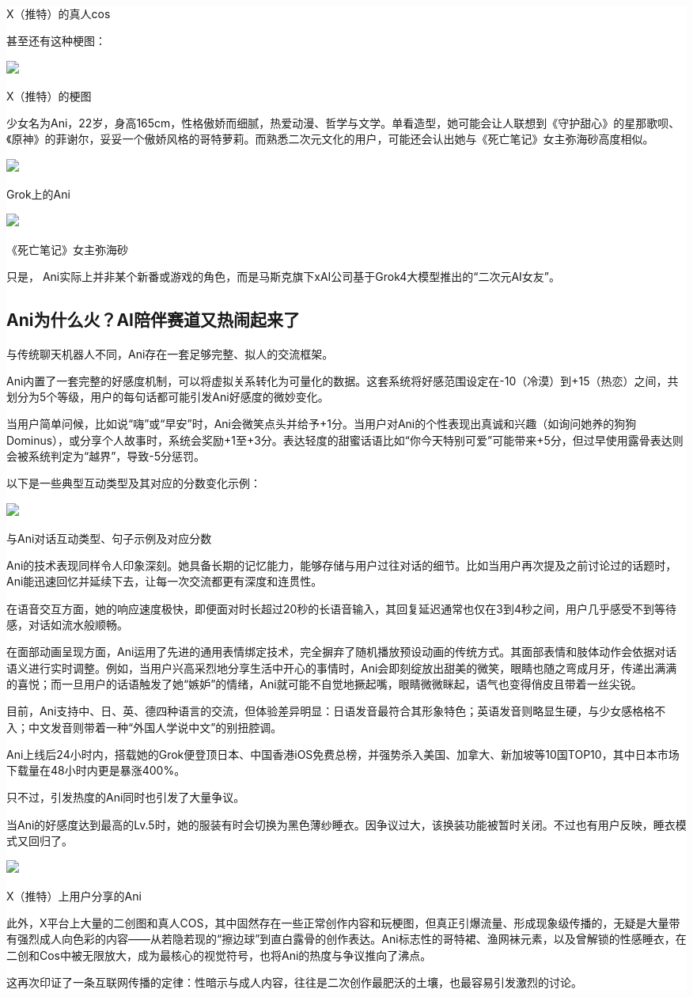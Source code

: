 X（推特）的真人cos

甚至还有这种梗图：

![](https://img.36krcdn.com/hsossms/20250807/v2_09a50d5c19c743fe90c873bca5f999c9@6211629_oswg788663oswg1080oswg1316_img_000?x-oss-process=image/format,jpg/interlace,1)

X（推特）的梗图

少女名为Ani，22岁，身高165cm，性格傲娇而细腻，热爱动漫、哲学与文学。单看造型，她可能会让人联想到《守护甜心》的星那歌呗、《原神》的菲谢尔，妥妥一个傲娇风格的哥特萝莉。而熟悉二次元文化的用户，可能还会认出她与《死亡笔记》女主弥海砂高度相似。

![](https://img.36krcdn.com/hsossms/20250807/v2_bb19fbc1a0774a5d87e127ff1ab3b29a@6211629_oswg157240oswg236oswg472_img_000?x-oss-process=image/format,jpg/interlace,1)

Grok上的Ani

![](https://img.36krcdn.com/hsossms/20250807/v2_dff6f6b7ddc6471681acfc9e92488f3f@6211629_oswg518018oswg625oswg469_img_000?x-oss-process=image/format,jpg/interlace,1)

《死亡笔记》女主弥海砂

只是， Ani实际上并非某个新番或游戏的角色，而是马斯克旗下xAI公司基于Grok4大模型推出的“二次元AI女友”。

## **Ani为什么火？AI陪伴赛道又热闹起来了**

与传统聊天机器人不同，Ani存在一套足够完整、拟人的交流框架。

Ani内置了一套完整的好感度机制，可以将虚拟关系转化为可量化的数据。这套系统将好感范围设定在-10（冷漠）到+15（热恋）之间，共划分为5个等级，用户的每句话都可能引发Ani好感度的微妙变化。

当用户简单问候，比如说“嗨”或“早安”时，Ani会微笑点头并给予+1分。当用户对Ani的个性表现出真诚和兴趣（如询问她养的狗狗Dominus），或分享个人故事时，系统会奖励+1至+3分。表达轻度的甜蜜话语比如“你今天特别可爱”可能带来+5分，但过早使用露骨表达则会被系统判定为“越界”，导致-5分惩罚。

以下是一些典型互动类型及其对应的分数变化示例：

![](https://img.36krcdn.com/hsossms/20250807/v2_c3bc781a02db42bea3d3a01fb5f3bbbf@6211629_oswg23660oswg865oswg523_img_png?x-oss-process=image/quality,q_100/format,jpg/interlace,1)

与Ani对话互动类型、句子示例及对应分数

Ani的技术表现同样令人印象深刻。她具备长期的记忆能力，能够存储与用户过往对话的细节。比如当用户再次提及之前讨论过的话题时，Ani能迅速回忆并延续下去，让每一次交流都更有深度和连贯性。

在语音交互方面，她的响应速度极快，即便面对时长超过20秒的长语音输入，其回复延迟通常也仅在3到4秒之间，用户几乎感受不到等待感，对话如流水般顺畅。

在面部动画呈现方面，Ani运用了先进的通用表情绑定技术，完全摒弃了随机播放预设动画的传统方式。其面部表情和肢体动作会依据对话语义进行实时调整。例如，当用户兴高采烈地分享生活中开心的事情时，Ani会即刻绽放出甜美的微笑，眼睛也随之弯成月牙，传递出满满的喜悦；而一旦用户的话语触发了她“嫉妒”的情绪，Ani就可能不自觉地撅起嘴，眼睛微微眯起，语气也变得俏皮且带着一丝尖锐。

目前，Ani支持中、日、英、德四种语言的交流，但体验差异明显：日语发音最符合其形象特色；英语发音则略显生硬，与少女感格格不入；中文发音则带着一种“外国人学说中文”的别扭腔调。

Ani上线后24小时内，搭载她的Grok便登顶日本、中国香港iOS免费总榜，并强势杀入美国、加拿大、新加坡等10国TOP10，其中日本市场下载量在48小时内更是暴涨400%。

只不过，引发热度的Ani同时也引发了大量争议。

当Ani的好感度达到最高的Lv.5时，她的服装有时会切换为黑色薄纱睡衣。因争议过大，该换装功能被暂时关闭。不过也有用户反映，睡衣模式又回归了。

![](https://img.36krcdn.com/hsossms/20250807/v2_9b5fe88428674cc5b48eb2f8d16f26e0@6211629_oswg597392oswg1080oswg1829_img_000?x-oss-process=image/format,jpg/interlace,1)

X（推特）上用户分享的Ani

此外，X平台上大量的二创图和真人COS，其中固然存在一些正常创作内容和玩梗图，但真正引爆流量、形成现象级传播的，无疑是大量带有强烈成人向色彩的内容——从若隐若现的“擦边球”到直白露骨的创作表达。Ani标志性的哥特裙、渔网袜元素，以及曾解锁的性感睡衣，在二创和Cos中被无限放大，成为最核心的视觉符号，也将Ani的热度与争议推向了沸点。

这再次印证了一条互联网传播的定律：性暗示与成人内容，往往是二次创作最肥沃的土壤，也最容易引发激烈的讨论。
